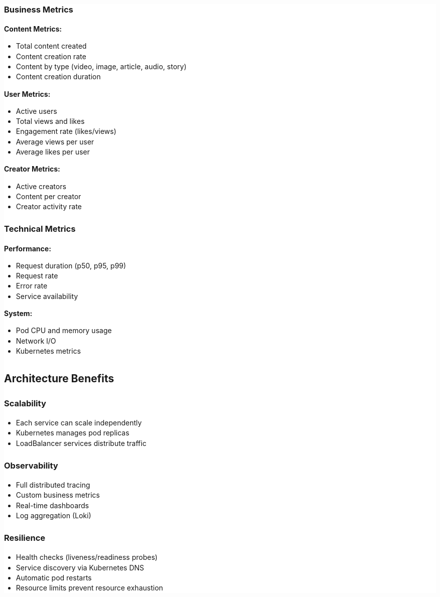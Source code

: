 ### Business Metrics

**Content Metrics:**
- Total content created
- Content creation rate
- Content by type (video, image, article, audio, story)
- Content creation duration

**User Metrics:**
- Active users
- Total views and likes
- Engagement rate (likes/views)
- Average views per user
- Average likes per user

**Creator Metrics:**
- Active creators
- Content per creator
- Creator activity rate

### Technical Metrics

**Performance:**
- Request duration (p50, p95, p99)
- Request rate
- Error rate
- Service availability

**System:**
- Pod CPU and memory usage
- Network I/O
- Kubernetes metrics

## Architecture Benefits

### Scalability
- Each service can scale independently
- Kubernetes manages pod replicas
- LoadBalancer services distribute traffic

### Observability
- Full distributed tracing
- Custom business metrics
- Real-time dashboards
- Log aggregation (Loki)

### Resilience
- Health checks (liveness/readiness probes)
- Service discovery via Kubernetes DNS
- Automatic pod restarts
- Resource limits prevent resource exhaustion
